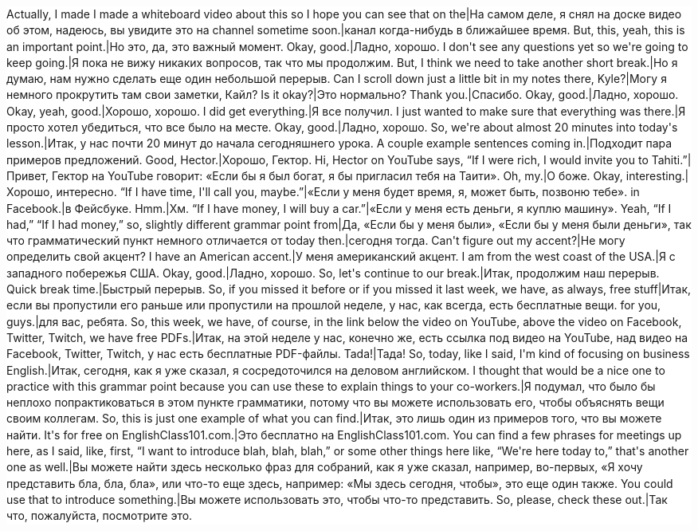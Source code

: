 Actually, I made I made a whiteboard video about this so I hope you can see that on the|На самом деле, я снял на доске видео об этом, надеюсь, вы увидите это на
channel sometime soon.|канал когда-нибудь в ближайшее время.
But, this, yeah, this is an important point.|Но это, да, это важный момент.
Okay, good.|Ладно, хорошо.
I don't see any questions yet so we're going to keep going.|Я пока не вижу никаких вопросов, так что мы продолжим.
But, I think we need to take another short break.|Но я думаю, нам нужно сделать еще один небольшой перерыв.
Can I scroll down just a little bit in my notes there, Kyle?|Могу я немного прокрутить там свои заметки, Кайл?
Is it okay?|Это нормально?
Thank you.|Спасибо.
Okay, good.|Ладно, хорошо.
Okay, yeah, good.|Хорошо, хорошо.
I did get everything.|Я все получил.
I just wanted to make sure that everything was there.|Я просто хотел убедиться, что все было на месте.
Okay, good.|Ладно, хорошо.
So, we're about almost 20 minutes into today's lesson.|Итак, у нас почти 20 минут до начала сегодняшнего урока.
A couple example sentences coming in.|Подходит пара примеров предложений.
Good, Hector.|Хорошо, Гектор.
Hi, Hector on YouTube says, “If I were rich, I would invite you to Tahiti.”|Привет, Гектор на YouTube говорит: «Если бы я был богат, я бы пригласил тебя на Таити».
Oh, my.|О боже.
Okay, interesting.|Хорошо, интересно.
“If I have time, I'll call you, maybe.”|«Если у меня будет время, я, может быть, позвоню тебе».
in Facebook.|в Фейсбуке.
Hmm.|Хм.
“If I have money, I will buy a car.”|«Если у меня есть деньги, я куплю машину».
Yeah, “If I had,” “If I had money,” so, slightly different grammar point from|Да, «Если бы у меня были», «Если бы у меня были деньги», так что грамматический пункт немного отличается от
today then.|сегодня тогда.
Can't figure out my accent?|Не могу определить свой акцент?
I have an American accent.|У меня американский акцент.
I am from the west coast of the USA.|Я с западного побережья США.
Okay, good.|Ладно, хорошо.
So, let's continue to our break.|Итак, продолжим наш перерыв.
Quick break time.|Быстрый перерыв.
So, if you missed it before or if you missed it last week, we have, as always, free stuff|Итак, если вы пропустили его раньше или пропустили на прошлой неделе, у нас, как всегда, есть бесплатные вещи.
for you, guys.|для вас, ребята.
So, this week, we have, of course, in the link below the video on YouTube, above the video on Facebook, Twitter, Twitch, we have free PDFs.|Итак, на этой неделе у нас, конечно же, есть ссылка под видео на YouTube, над видео на Facebook, Twitter, Twitch, у нас есть бесплатные PDF-файлы.
Tada!|Тада!
So, today, like I said, I'm kind of focusing on business English.|Итак, сегодня, как я уже сказал, я сосредоточился на деловом английском.
I thought that would be a nice one to practice with this grammar point because you can use these to explain things to your co-workers.|Я подумал, что было бы неплохо попрактиковаться в этом пункте грамматики, потому что вы можете использовать его, чтобы объяснять вещи своим коллегам.
So, this is just one example of what you can find.|Итак, это лишь один из примеров того, что вы можете найти.
It's for free on EnglishClass101.com.|Это бесплатно на EnglishClass101.com.
You can find a few phrases for meetings up here, as I said, like, first, “I want to introduce blah, blah, blah,” or some other things here like, “We're here today to,” that's another one as well.|Вы можете найти здесь несколько фраз для собраний, как я уже сказал, например, во-первых, «Я хочу представить бла, бла, бла», или что-то еще здесь, например: «Мы здесь сегодня, чтобы», это еще один также.
You could use that to introduce something.|Вы можете использовать это, чтобы что-то представить.
So, please, check these out.|Так что, пожалуйста, посмотрите это.